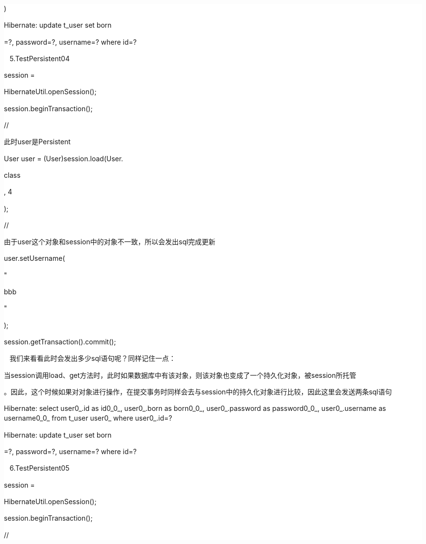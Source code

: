 \)

Hibernate: update t\_user set born

=?, password=?, username=? where id=?

   5.TestPersistent04

session = 

HibernateUtil.openSession\(\);

session.beginTransaction\(\);

//

此时user是Persistent

User user = \(User\)session.load\(User.

class

, 4

\);

//

由于user这个对象和session中的对象不一致，所以会发出sql完成更新

user.setUsername\(

"

bbb

"

\);

session.getTransaction\(\).commit\(\);

   我们来看看此时会发出多少sql语句呢？同样记住一点：

当session调用load、get方法时，此时如果数据库中有该对象，则该对象也变成了一个持久化对象，被session所托管

。因此，这个时候如果对对象进行操作，在提交事务时同样会去与session中的持久化对象进行比较，因此这里会发送两条sql语句

Hibernate: select user0\_.id as id0\_0\_, user0\_.born as born0\_0\_, user0\_.password as password0\_0\_, user0\_.username as username0\_0\_ from t\_user user0\_ where user0\_.id=?

Hibernate: update t\_user set born

=?, password=?, username=? where id=?

   6.TestPersistent05

session = 

HibernateUtil.openSession\(\);

session.beginTransaction\(\);

//
